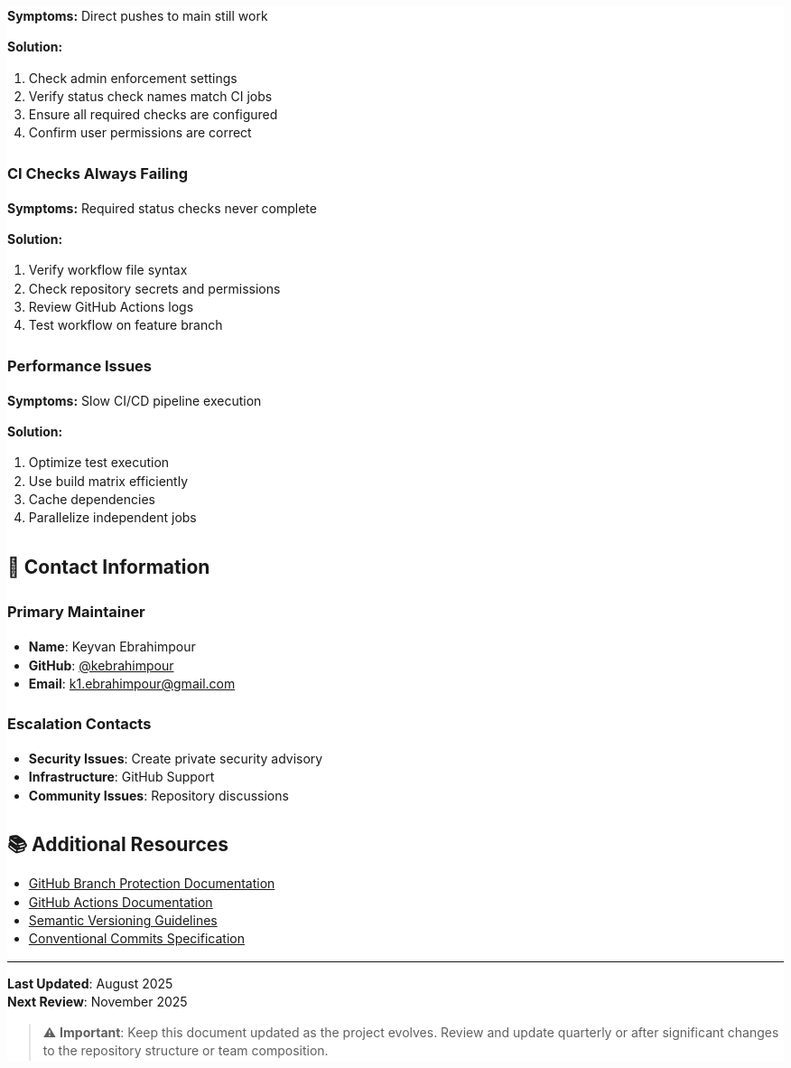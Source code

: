 **Symptoms:** Direct pushes to main still work

**Solution:**
1. Check admin enforcement settings
2. Verify status check names match CI jobs
3. Ensure all required checks are configured
4. Confirm user permissions are correct

### CI Checks Always Failing

**Symptoms:** Required status checks never complete

**Solution:**
1. Verify workflow file syntax
2. Check repository secrets and permissions
3. Review GitHub Actions logs
4. Test workflow on feature branch

### Performance Issues

**Symptoms:** Slow CI/CD pipeline execution

**Solution:**
1. Optimize test execution
2. Use build matrix efficiently
3. Cache dependencies
4. Parallelize independent jobs

## 📩 Contact Information

### Primary Maintainer
- **Name**: Keyvan Ebrahimpour
- **GitHub**: [@kebrahimpour](https://github.com/kebrahimpour)
- **Email**: k1.ebrahimpour@gmail.com

### Escalation Contacts
- **Security Issues**: Create private security advisory
- **Infrastructure**: GitHub Support
- **Community Issues**: Repository discussions

## 📚 Additional Resources

- [GitHub Branch Protection Documentation](https://docs.github.com/en/repositories/configuring-branches-and-merges-in-your-repository/managing-protected-branches/about-protected-branches)
- [GitHub Actions Documentation](https://docs.github.com/en/actions)
- [Semantic Versioning Guidelines](https://semver.org/)
- [Conventional Commits Specification](https://www.conventionalcommits.org/)

---

**Last Updated**: August 2025  
**Next Review**: November 2025

> ⚠️ **Important**: Keep this document updated as the project evolves. Review and update quarterly or after significant changes to the repository structure or team composition.
